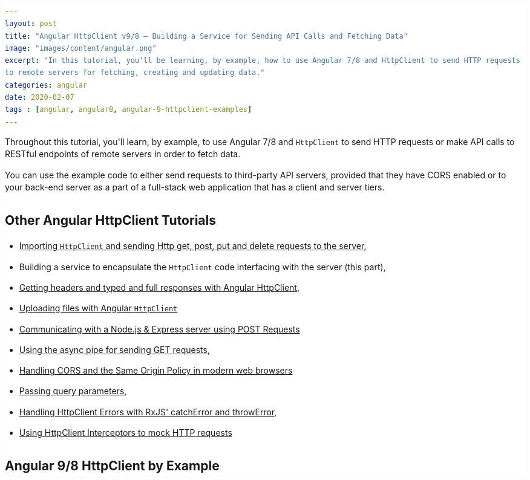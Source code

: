 ```yaml
---
layout: post
title: "Angular HttpClient v9/8 — Building a Service for Sending API Calls and Fetching Data"
image: "images/content/angular.png"
excerpt: "In this tutorial, you'll be learning, by example, how to use Angular 7/8 and HttpClient to send HTTP requests to remote servers for fetching, creating and updating data." 
categories: angular
date: 2020-02-07
tags : [angular, angular8, angular-9-httpclient-examples]
---
```


Throughout this tutorial, you'll learn, by example, to use Angular 7/8 and `HttpClient` to send HTTP requests or make API calls to RESTful endpoints of remote servers in order to fetch data.

 

You can use the example code to either send requests to third-party API servers, provided that they have CORS enabled or to your back-end server as a part of a full-stack web application that has a client and server tiers.

## Other Angular HttpClient Tutorials

-   [Importing  `HttpClient`  and sending Http get, post, put and delete requests to the server](https://www.techiediaries.com/angular-http-client),
-   Building a service to encapsulate the  `HttpClient`  code interfacing with the server (this part),
-   [Getting headers and typed and full responses with Angular HttpClient](https://www.techiediaries.com/angular-httpclient-headers-full-response),
-   [Uploading files with Angular  `HttpClient`](https://www.techiediaries.com/angular-file-upload-progress-bar)
-   [Communicating with a Node.js & Express server using POST Requests](https://www.techiediaries.com/angular-tutorial-httpclient-post/)  
    
-   [Using the async pipe for sending GET requests](https://www.techiediaries.com/angular-by-example-httpclient-get/),
-   [Handling CORS and the Same Origin Policy in modern web browsers](https://www.techiediaries.com/fix-cors-with-angular-cli-proxy-configuration/)
-   [Passing query parameters](https://www.techiediaries.com/angular-url-query-parameters-with-httpparams-and-fromstring/),
-   [Handling HttpClient Errors with RxJS' catchError and throwError](https://www.techiediaries.com/handle-angular-httpclient-errors-with-rxjs-catcherror-and-throwerror/),
-   [Using HttpClient Interceptors to mock HTTP requests](https://www.techiediaries.com/angular-interceptors-mock-http-requests-example/)


<iframe width="640" height="360" src="https://www.youtube.com/embed/lZAP871qYDw" frameborder="0" allow="accelerometer; autoplay; encrypted-media; gyroscope; picture-in-picture" allowfullscreen></iframe>


## Angular 9/8 HttpClient by Example
